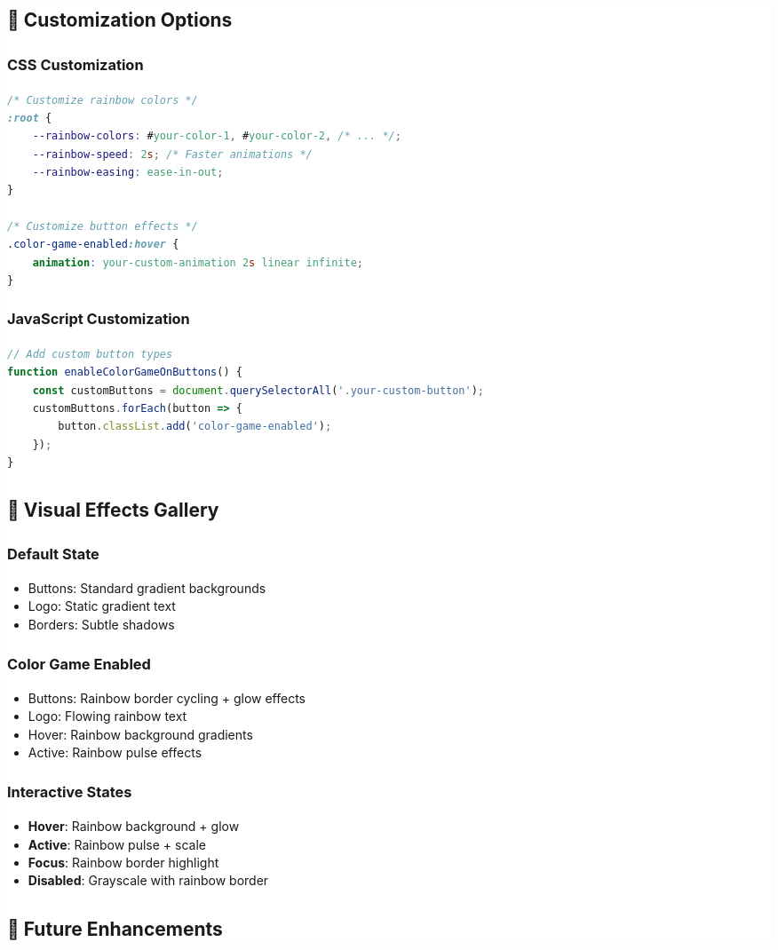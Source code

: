## 🔧 Customization Options

### CSS Customization
```css
/* Customize rainbow colors */
:root {
    --rainbow-colors: #your-color-1, #your-color-2, /* ... */;
    --rainbow-speed: 2s; /* Faster animations */
    --rainbow-easing: ease-in-out;
}

/* Customize button effects */
.color-game-enabled:hover {
    animation: your-custom-animation 2s linear infinite;
}
```

### JavaScript Customization
```javascript
// Add custom button types
function enableColorGameOnButtons() {
    const customButtons = document.querySelectorAll('.your-custom-button');
    customButtons.forEach(button => {
        button.classList.add('color-game-enabled');
    });
}
```

## 🎨 Visual Effects Gallery

### Default State
- Buttons: Standard gradient backgrounds
- Logo: Static gradient text
- Borders: Subtle shadows

### Color Game Enabled
- Buttons: Rainbow border cycling + glow effects
- Logo: Flowing rainbow text
- Hover: Rainbow background gradients
- Active: Rainbow pulse effects

### Interactive States
- **Hover**: Rainbow background + glow
- **Active**: Rainbow pulse + scale
- **Focus**: Rainbow border highlight
- **Disabled**: Grayscale with rainbow border

## 🚀 Future Enhancements
